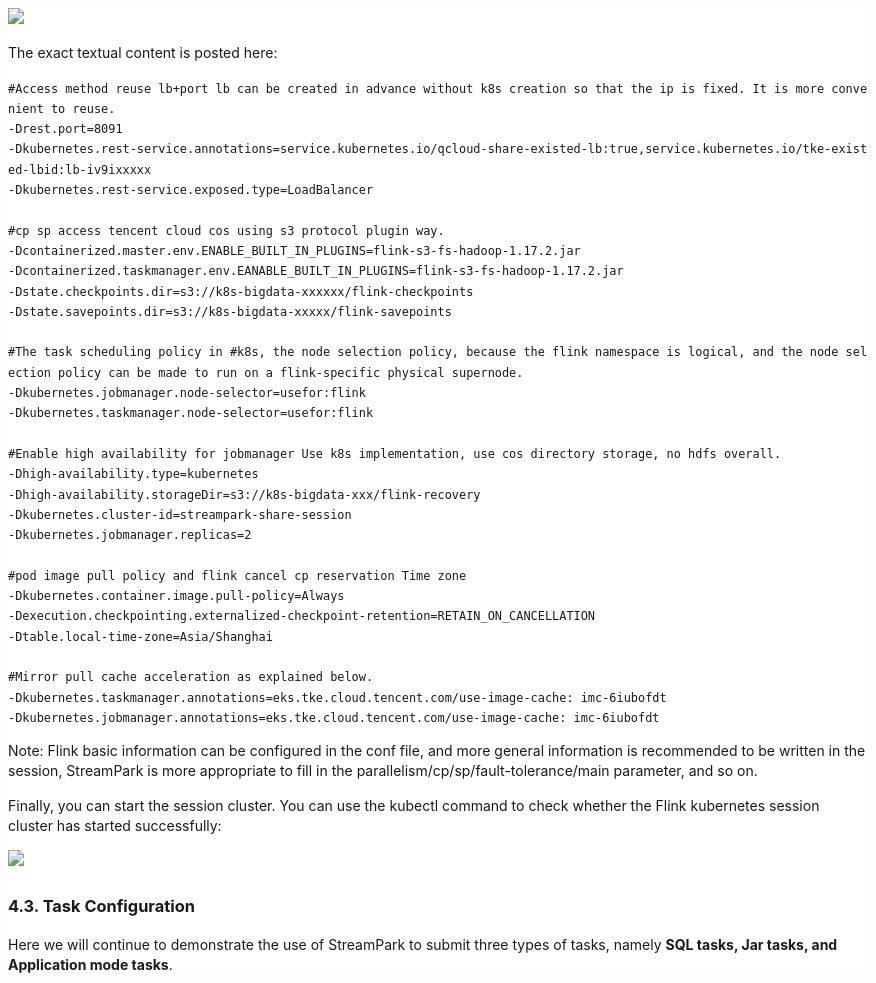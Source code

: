 ![](/blog/joymaker/third_configuration.png)

The exact textual content is posted here:

```shell
#Access method reuse lb+port lb can be created in advance without k8s creation so that the ip is fixed. It is more convenient to reuse.
-Drest.port=8091
-Dkubernetes.rest-service.annotations=service.kubernetes.io/qcloud-share-existed-lb:true,service.kubernetes.io/tke-existed-lbid:lb-iv9ixxxxx
-Dkubernetes.rest-service.exposed.type=LoadBalancer

#cp sp access tencent cloud cos using s3 protocol plugin way. 
-Dcontainerized.master.env.ENABLE_BUILT_IN_PLUGINS=flink-s3-fs-hadoop-1.17.2.jar
-Dcontainerized.taskmanager.env.EANABLE_BUILT_IN_PLUGINS=flink-s3-fs-hadoop-1.17.2.jar
-Dstate.checkpoints.dir=s3://k8s-bigdata-xxxxxx/flink-checkpoints
-Dstate.savepoints.dir=s3://k8s-bigdata-xxxxx/flink-savepoints

#The task scheduling policy in #k8s, the node selection policy, because the flink namespace is logical, and the node selection policy can be made to run on a flink-specific physical supernode.
-Dkubernetes.jobmanager.node-selector=usefor:flink
-Dkubernetes.taskmanager.node-selector=usefor:flink

#Enable high availability for jobmanager Use k8s implementation, use cos directory storage, no hdfs overall.
-Dhigh-availability.type=kubernetes
-Dhigh-availability.storageDir=s3://k8s-bigdata-xxx/flink-recovery
-Dkubernetes.cluster-id=streampark-share-session
-Dkubernetes.jobmanager.replicas=2

#pod image pull policy and flink cancel cp reservation Time zone
-Dkubernetes.container.image.pull-policy=Always
-Dexecution.checkpointing.externalized-checkpoint-retention=RETAIN_ON_CANCELLATION
-Dtable.local-time-zone=Asia/Shanghai

#Mirror pull cache acceleration as explained below.
-Dkubernetes.taskmanager.annotations=eks.tke.cloud.tencent.com/use-image-cache: imc-6iubofdt
-Dkubernetes.jobmanager.annotations=eks.tke.cloud.tencent.com/use-image-cache: imc-6iubofdt  
```

Note: Flink basic information can be configured in the conf file, and more general information is recommended to be written in the session, StreamPark is more appropriate to fill in the parallelism/cp/sp/fault-tolerance/main parameter, and so on.

Finally, you can start the session cluster. You can use the kubectl command to check whether the Flink kubernetes session cluster has started successfully:

![](/blog/joymaker/session_cluster.png)

### **4.3. Task Configuration**

Here we will continue to demonstrate the use of StreamPark to submit three types of tasks, namely **SQL tasks, Jar tasks, and Application mode tasks**.
